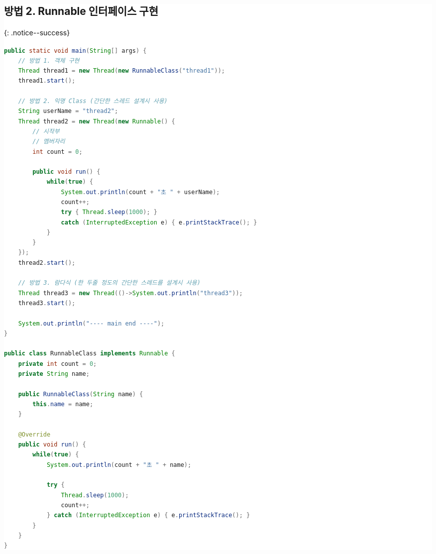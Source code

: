 ## 방법 2. Runnable 인터페이스 구현
{: .notice--success}

```java
public static void main(String[] args) {
    // 방법 1. 객체 구현
	Thread thread1 = new Thread(new RunnableClass("thread1"));
	thread1.start();

    // 방법 2. 익명 Class (간단한 스레드 설계시 사용)
	String userName = "thread2";
	Thread thread2 = new Thread(new Runnable() {
		// 시작부
		// 멤버자리
		int count = 0;

		public void run() {
			while(true) {
				System.out.println(count + "초 " + userName);
				count++;
				try { Thread.sleep(1000); }
				catch (InterruptedException e) { e.printStackTrace(); }
			}
		}
	});
    thread2.start();

    // 방법 3. 람다식 (한 두줄 정도의 간단한 스레드를 설계시 사용)
	Thread thread3 = new Thread(()->System.out.println("thread3"));
	thread3.start();

    System.out.println("---- main end ----");
}

public class RunnableClass implements Runnable {
	private int count = 0;
	private String name;
	
	public RunnableClass(String name) {
		this.name = name;
	}
	
	@Override
	public void run() {
		while(true) {
			System.out.println(count + "초 " + name);
			
			try {
				Thread.sleep(1000);
				count++;
			} catch (InterruptedException e) { e.printStackTrace(); }
		}
	}
}
```
